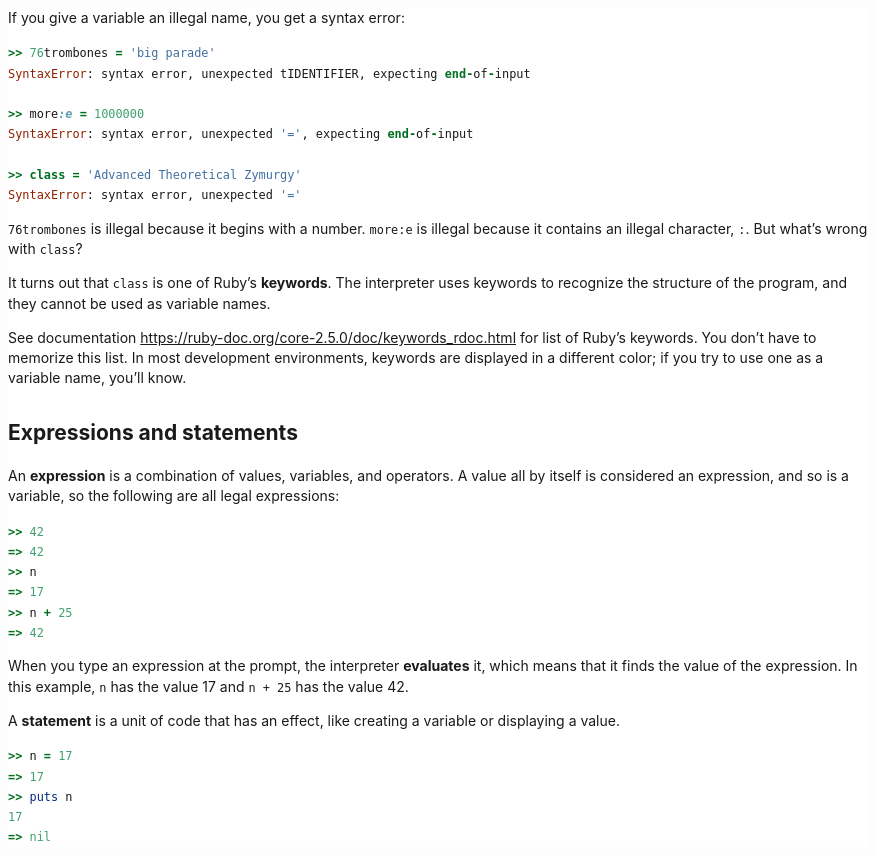 If you give a variable an illegal name, you get a syntax error:

```ruby
>> 76trombones = 'big parade'
SyntaxError: syntax error, unexpected tIDENTIFIER, expecting end-of-input

>> more:e = 1000000
SyntaxError: syntax error, unexpected '=', expecting end-of-input

>> class = 'Advanced Theoretical Zymurgy'
SyntaxError: syntax error, unexpected '='
```

`76trombones` is illegal because it begins with a number.
`more:e` is illegal because it contains an illegal character,
`:`. But what’s wrong with `class`?

It turns out that `class` is one of Ruby’s
**keywords**. The interpreter uses keywords to recognize
the structure of the program, and they cannot be used as variable names.

See documentation
https://ruby-doc.org/core-2.5.0/doc/keywords_rdoc.html for list of
Ruby’s keywords. You don’t have to memorize this list. In most
development environments, keywords are displayed in a different color;
if you try to use one as a variable name, you’ll know.

## Expressions and statements

An **expression** is a combination of values, variables,
and operators. A value all by itself is considered an expression, and so
is a variable, so the following are all legal expressions:

```ruby
>> 42
=> 42
>> n
=> 17
>> n + 25
=> 42
```

When you type an expression at the prompt, the interpreter
**evaluates** it, which means that it finds the value of
the expression. In this example, `n` has the value 17 and
`n + 25` has the value 42.

A **statement** is a unit of code that has an effect, like
creating a variable or displaying a value.

```ruby
>> n = 17
=> 17
>> puts n
17
=> nil
```
